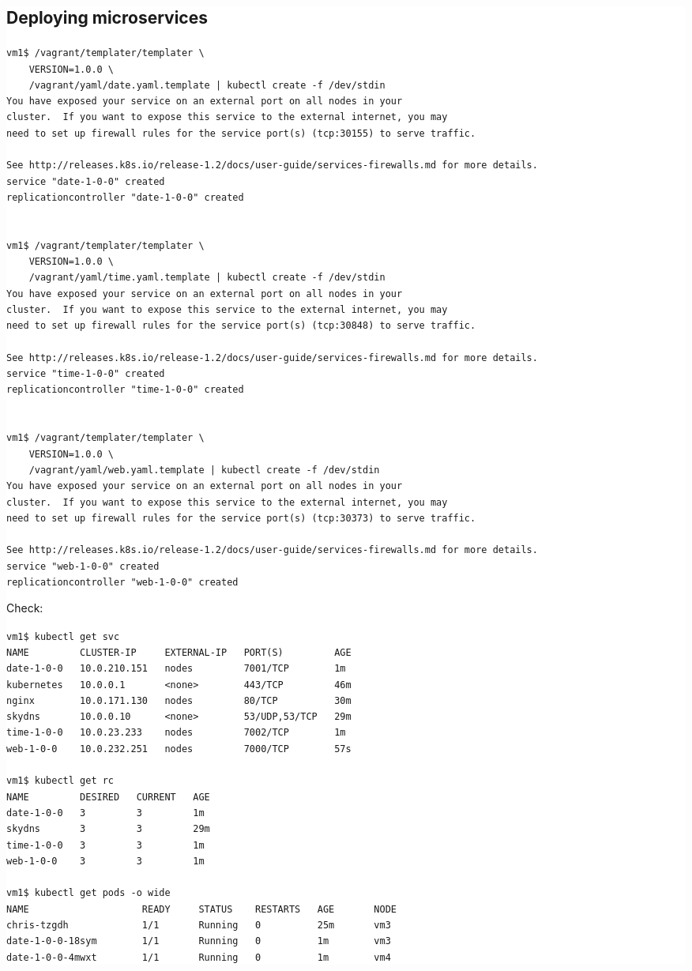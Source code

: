 


## Deploying microservices

```
vm1$ /vagrant/templater/templater \
	VERSION=1.0.0 \
	/vagrant/yaml/date.yaml.template | kubectl create -f /dev/stdin
You have exposed your service on an external port on all nodes in your
cluster.  If you want to expose this service to the external internet, you may
need to set up firewall rules for the service port(s) (tcp:30155) to serve traffic.

See http://releases.k8s.io/release-1.2/docs/user-guide/services-firewalls.md for more details.
service "date-1-0-0" created
replicationcontroller "date-1-0-0" created


vm1$ /vagrant/templater/templater \
	VERSION=1.0.0 \
	/vagrant/yaml/time.yaml.template | kubectl create -f /dev/stdin
You have exposed your service on an external port on all nodes in your
cluster.  If you want to expose this service to the external internet, you may
need to set up firewall rules for the service port(s) (tcp:30848) to serve traffic.

See http://releases.k8s.io/release-1.2/docs/user-guide/services-firewalls.md for more details.
service "time-1-0-0" created
replicationcontroller "time-1-0-0" created


vm1$ /vagrant/templater/templater \
	VERSION=1.0.0 \
	/vagrant/yaml/web.yaml.template | kubectl create -f /dev/stdin
You have exposed your service on an external port on all nodes in your
cluster.  If you want to expose this service to the external internet, you may
need to set up firewall rules for the service port(s) (tcp:30373) to serve traffic.

See http://releases.k8s.io/release-1.2/docs/user-guide/services-firewalls.md for more details.
service "web-1-0-0" created
replicationcontroller "web-1-0-0" created
```


Check:
```
vm1$ kubectl get svc
NAME         CLUSTER-IP     EXTERNAL-IP   PORT(S)         AGE
date-1-0-0   10.0.210.151   nodes         7001/TCP        1m
kubernetes   10.0.0.1       <none>        443/TCP         46m
nginx        10.0.171.130   nodes         80/TCP          30m
skydns       10.0.0.10      <none>        53/UDP,53/TCP   29m
time-1-0-0   10.0.23.233    nodes         7002/TCP        1m
web-1-0-0    10.0.232.251   nodes         7000/TCP        57s

vm1$ kubectl get rc
NAME         DESIRED   CURRENT   AGE
date-1-0-0   3         3         1m
skydns       3         3         29m
time-1-0-0   3         3         1m
web-1-0-0    3         3         1m

vm1$ kubectl get pods -o wide
NAME                    READY     STATUS    RESTARTS   AGE       NODE
chris-tzgdh             1/1       Running   0          25m       vm3
date-1-0-0-18sym        1/1       Running   0          1m        vm3
date-1-0-0-4mwxt        1/1       Running   0          1m        vm4
```